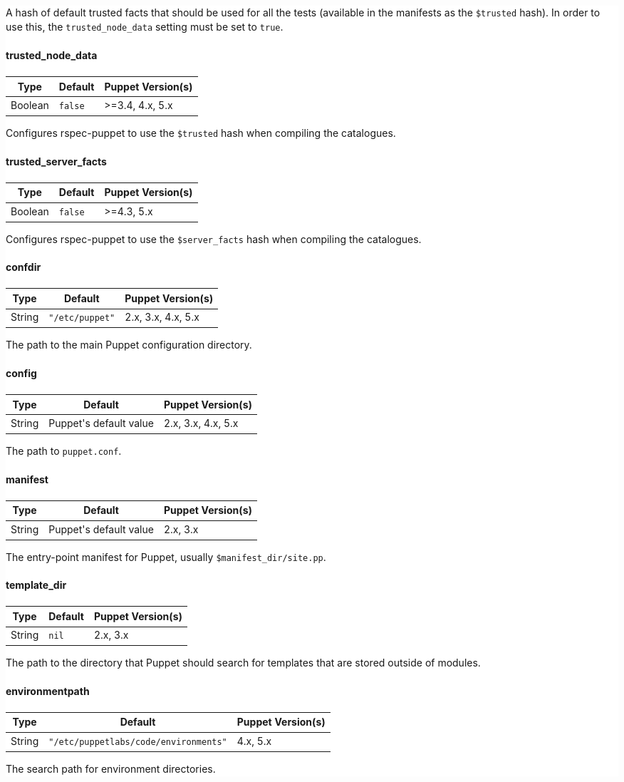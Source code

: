 A hash of default trusted facts that should be used for all the tests
(available in the manifests as the `$trusted` hash). In order to use this, the
`trusted_node_data` setting must be set to `true`.

#### trusted\_node\_data
Type    | Default | Puppet Version(s)
------- | ------- | -----------------
Boolean | `false` | >=3.4, 4.x, 5.x

Configures rspec-puppet to use the `$trusted` hash when compiling the
catalogues.

#### trusted\_server\_facts
Type    | Default | Puppet Version(s)
------- | ------- | -----------------
Boolean | `false` | >=4.3, 5.x

Configures rspec-puppet to use the `$server_facts` hash when compiling the
catalogues.

#### confdir
Type   | Default         | Puppet Version(s)
------ | --------------- | ------------------
String | `"/etc/puppet"` | 2.x, 3.x, 4.x, 5.x

The path to the main Puppet configuration directory.

#### config
Type   | Default                | Puppet Version(s)
------ | ---------------------- | ------------------
String | Puppet's default value | 2.x, 3.x, 4.x, 5.x

The path to `puppet.conf`.

#### manifest
Type   | Default                | Puppet Version(s)
------ | ---------------------- | -----------------
String | Puppet's default value | 2.x, 3.x

The entry-point manifest for Puppet, usually `$manifest_dir/site.pp`.

#### template\_dir
Type   | Default | Puppet Version(s)
------ | ------- | -----------------
String | `nil`   | 2.x, 3.x

The path to the directory that Puppet should search for templates that are
stored outside of modules.

#### environmentpath
Type   | Default                               | Puppet Version(s)
------ | ------------------------------------- | -----------------
String | `"/etc/puppetlabs/code/environments"` | 4.x, 5.x

The search path for environment directories.
